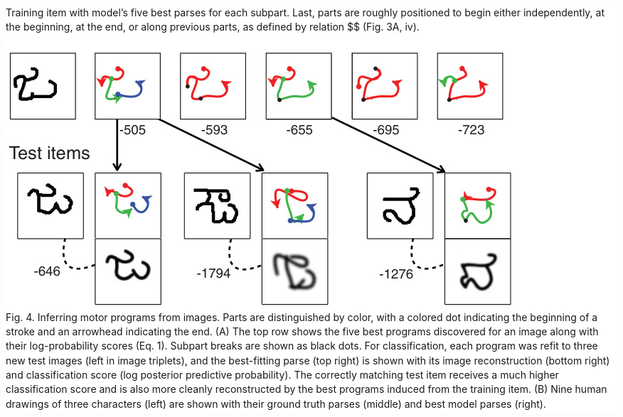 Training item with model’s five best parses for each subpart. Last, parts are roughly positioned to begin either independently, at the beginning, at the end, or along previous parts, as defined by relation $$ (Fig. 3A, iv).  

![](images/ea096dc3477296873272e3d9352d5439ef32f63eb750f14102cdc3ceff45bdeb.jpg)  
Fig. 4. Inferring motor programs from images. Parts are distinguished by color, with a colored dot indicating the beginning of a stroke and an arrowhead indicating the end. (A) The top row shows the five best programs discovered for an image along with their log-probability scores (Eq. 1). Subpart breaks are shown as black dots. For classification, each program was refit to three new test images (left in image triplets), and the best-fitting parse (top right) is shown with its image reconstruction (bottom right) and classification score (log posterior predictive probability). The correctly matching test item receives a much higher classification score and is also more cleanly reconstructed by the best programs induced from the training item. (B) Nine human drawings of three characters (left) are shown with their ground truth parses (middle) and best model parses (right).  
